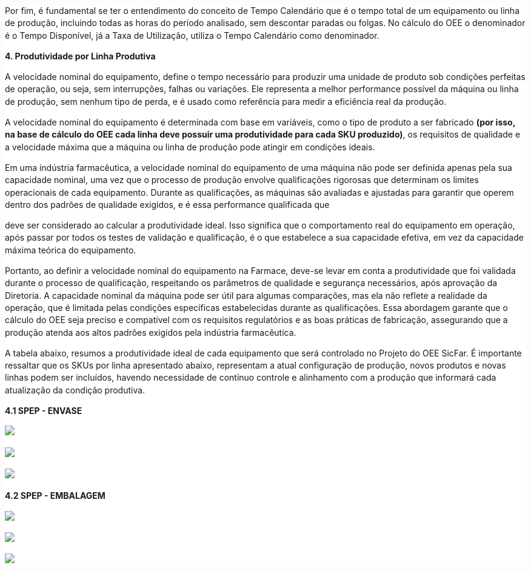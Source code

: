 Por fim, é fundamental se ter o entendimento do conceito de Tempo Calendário que é o tempo total de um equipamento ou linha de produção, incluindo todas as horas do período analisado, sem descontar paradas ou folgas. No cálculo do OEE o denominador é o Tempo Disponível, já a Taxa de Utilização, utiliza o Tempo Calendário como denominador.

**4. Produtividade por Linha Produtiva**

A velocidade nominal do equipamento, define o tempo necessário para produzir uma unidade de produto sob condições perfeitas de operação, ou seja, sem interrupções, falhas ou variações. Ele representa a melhor performance possível da máquina ou linha de produção, sem nenhum tipo de perda, e é usado como referência para medir a eficiência real da produção.

A velocidade nominal do equipamento é determinada com base em variáveis, como o tipo de produto a ser fabricado **(por isso, na base de cálculo do OEE cada linha deve possuir uma produtividade para cada SKU produzido)**, os requisitos de qualidade e a velocidade máxima que a máquina ou linha de produção pode atingir em condições ideais.

Em uma indústria farmacêutica, a velocidade nominal do equipamento de uma máquina não pode ser definida apenas pela sua capacidade nominal, uma vez que o processo de produção envolve qualificações rigorosas que determinam os limites operacionais de cada equipamento. Durante as qualificações, as máquinas são avaliadas e ajustadas para garantir que operem dentro dos padrões de qualidade exigidos, e é essa performance qualificada que

deve ser considerado ao calcular a produtividade ideal. Isso significa que o comportamento real do equipamento em operação, após passar por todos os testes de validação e qualificação, é o que estabelece a sua capacidade efetiva, em vez da capacidade máxima teórica do equipamento.

Portanto, ao definir a velocidade nominal do equipamento na Farmace, deve-se levar em conta a produtividade que foi validada durante o processo de qualificação, respeitando os parâmetros de qualidade e segurança necessários, após aprovação da Diretoria. A capacidade nominal da máquina pode ser útil para algumas comparações, mas ela não reflete a realidade da operação, que é limitada pelas condições específicas estabelecidas durante as qualificações. Essa abordagem garante que o cálculo do OEE seja preciso e compatível com os requisitos regulatórios e as boas práticas de fabricação, assegurando que a produção atenda aos altos padrões exigidos pela indústria farmacêutica.

A tabela abaixo, resumos a produtividade ideal de cada equipamento que será controlado no Projeto do OEE SicFar. É importante ressaltar que os SKUs por linha apresentado abaixo, representam a atual configuração de produção, novos produtos e novas linhas podem ser incluídos, havendo necessidade de contínuo controle e alinhamento com a produção que informará cada atualização da condição produtiva.

**4.1 SPEP - ENVASE**

![](data:image/x-wmf;base64...)

![](data:image/x-wmf;base64...)

![](data:image/x-wmf;base64...)

**4.2 SPEP - EMBALAGEM**

![](data:image/x-wmf;base64...)

![](data:image/x-wmf;base64...)

![](data:image/x-wmf;base64...)
